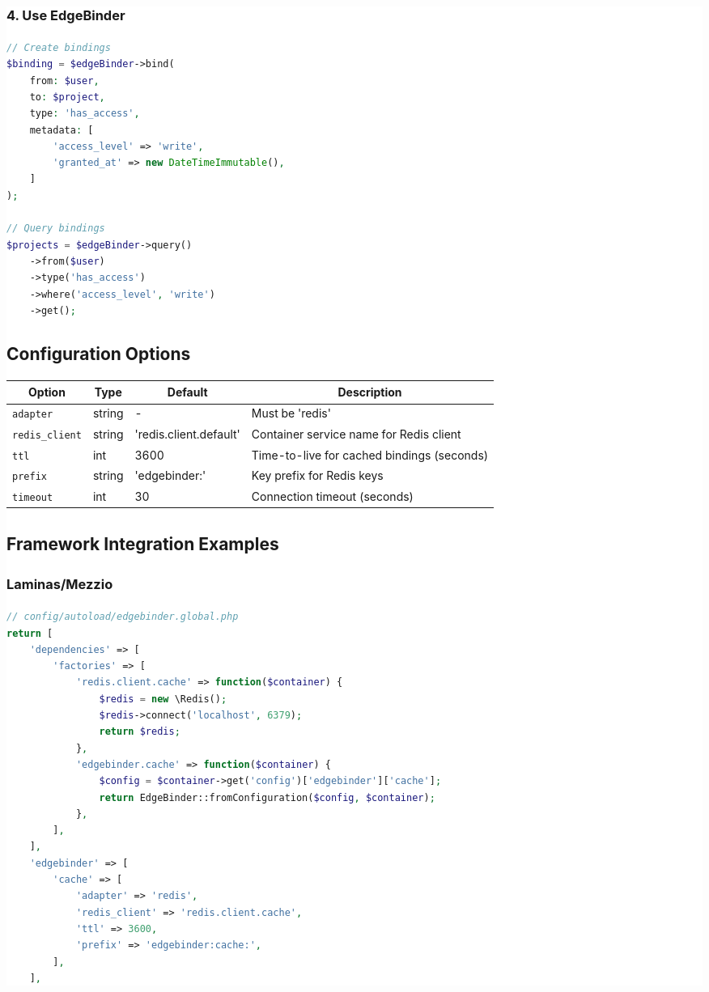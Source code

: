 ### 4. Use EdgeBinder

```php
// Create bindings
$binding = $edgeBinder->bind(
    from: $user,
    to: $project,
    type: 'has_access',
    metadata: [
        'access_level' => 'write',
        'granted_at' => new DateTimeImmutable(),
    ]
);

// Query bindings
$projects = $edgeBinder->query()
    ->from($user)
    ->type('has_access')
    ->where('access_level', 'write')
    ->get();
```

## Configuration Options

| Option | Type | Default | Description |
|--------|------|---------|-------------|
| `adapter` | string | - | Must be 'redis' |
| `redis_client` | string | 'redis.client.default' | Container service name for Redis client |
| `ttl` | int | 3600 | Time-to-live for cached bindings (seconds) |
| `prefix` | string | 'edgebinder:' | Key prefix for Redis keys |
| `timeout` | int | 30 | Connection timeout (seconds) |

## Framework Integration Examples

### Laminas/Mezzio

```php
// config/autoload/edgebinder.global.php
return [
    'dependencies' => [
        'factories' => [
            'redis.client.cache' => function($container) {
                $redis = new \Redis();
                $redis->connect('localhost', 6379);
                return $redis;
            },
            'edgebinder.cache' => function($container) {
                $config = $container->get('config')['edgebinder']['cache'];
                return EdgeBinder::fromConfiguration($config, $container);
            },
        ],
    ],
    'edgebinder' => [
        'cache' => [
            'adapter' => 'redis',
            'redis_client' => 'redis.client.cache',
            'ttl' => 3600,
            'prefix' => 'edgebinder:cache:',
        ],
    ],
```